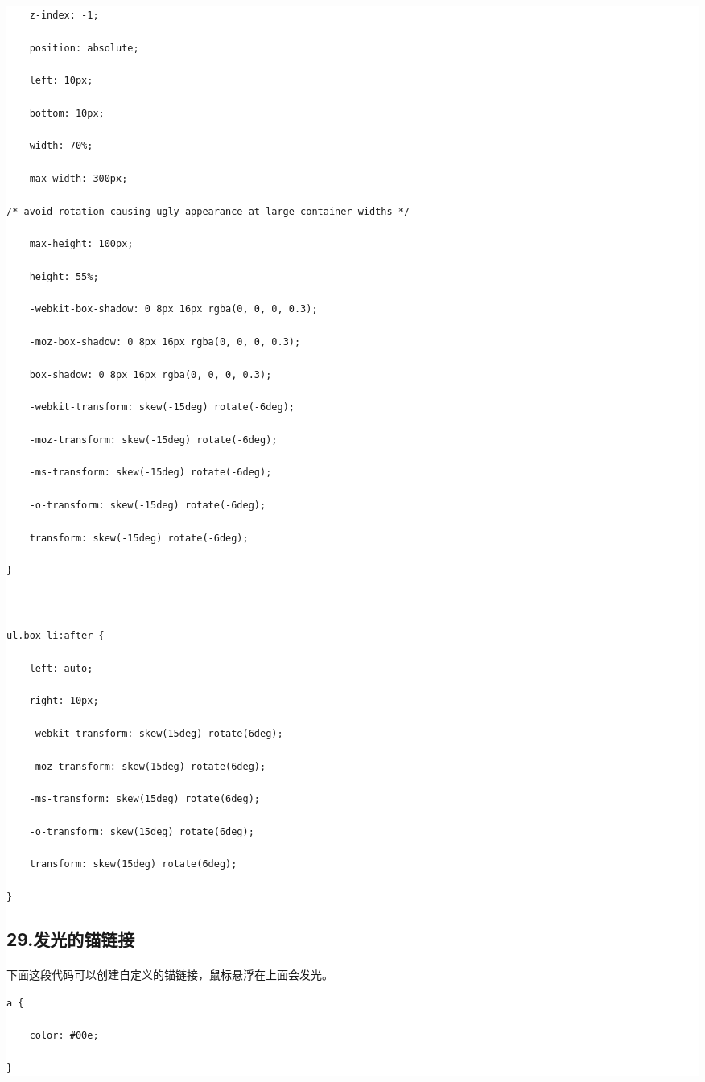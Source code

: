         z-index: -1;
    
        position: absolute;
    
        left: 10px;
    
        bottom: 10px;
    
        width: 70%;
    
        max-width: 300px;
    
    /* avoid rotation causing ugly appearance at large container widths */
    
        max-height: 100px;
    
        height: 55%;
    
        -webkit-box-shadow: 0 8px 16px rgba(0, 0, 0, 0.3);
    
        -moz-box-shadow: 0 8px 16px rgba(0, 0, 0, 0.3);
    
        box-shadow: 0 8px 16px rgba(0, 0, 0, 0.3);
    
        -webkit-transform: skew(-15deg) rotate(-6deg);
    
        -moz-transform: skew(-15deg) rotate(-6deg);
    
        -ms-transform: skew(-15deg) rotate(-6deg);
    
        -o-transform: skew(-15deg) rotate(-6deg);
    
        transform: skew(-15deg) rotate(-6deg);
    
    }
    
     
    
    ul.box li:after {
    
        left: auto;
    
        right: 10px;
    
        -webkit-transform: skew(15deg) rotate(6deg);
    
        -moz-transform: skew(15deg) rotate(6deg);
    
        -ms-transform: skew(15deg) rotate(6deg);
    
        -o-transform: skew(15deg) rotate(6deg);
    
        transform: skew(15deg) rotate(6deg);
    
    }

## 29.发光的锚链接

下面这段代码可以创建自定义的锚链接，鼠标悬浮在上面会发光。

    a {
    
        color: #00e;
    
    }
    